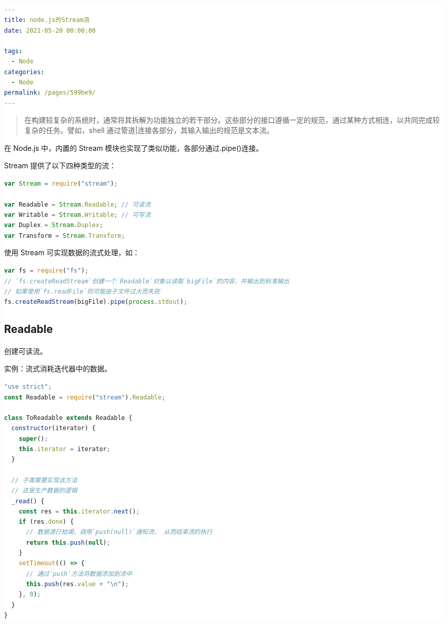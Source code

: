 ```yaml
---
title: node.js的Stream流
date: 2021-05-20 00:00:00

tags: 
  - Node
categories: 
  - Node
permalink: /pages/599be9/
---
```


> 在构建较复杂的系统时，通常将其拆解为功能独立的若干部分。这些部分的接口遵循一定的规范，通过某种方式相连，以共同完成较复杂的任务。譬如，shell 通过管道|连接各部分，其输入输出的规范是文本流。

在 Node.js 中，内置的 Stream 模块也实现了类似功能，各部分通过.pipe()连接。

Stream 提供了以下四种类型的流：

```js
var Stream = require("stream");

var Readable = Stream.Readable; // 可读流
var Writable = Stream.Writable; // 可写流
var Duplex = Stream.Duplex;
var Transform = Stream.Transform;
```

使用 Stream 可实现数据的流式处理，如：

```js
var fs = require("fs");
// `fs.createReadStream`创建一个`Readable`对象以读取`bigFile`的内容，并输出到标准输出
// 如果使用`fs.readFile`则可能由于文件过大而失败
fs.createReadStream(bigFile).pipe(process.stdout);
```

## Readable

创建可读流。

实例：流式消耗迭代器中的数据。

```js
"use strict";
const Readable = require("stream").Readable;

class ToReadable extends Readable {
  constructor(iterator) {
    super();
    this.iterator = iterator;
  }

  // 子类需要实现该方法
  // 这是生产数据的逻辑
  _read() {
    const res = this.iterator.next();
    if (res.done) {
      // 数据源已枯竭，调用`push(null)`通知流， 从而结束流的执行
      return this.push(null);
    }
    setTimeout(() => {
      // 通过`push`方法将数据添加到流中
      this.push(res.value + "\n");
    }, 0);
  }
}

```